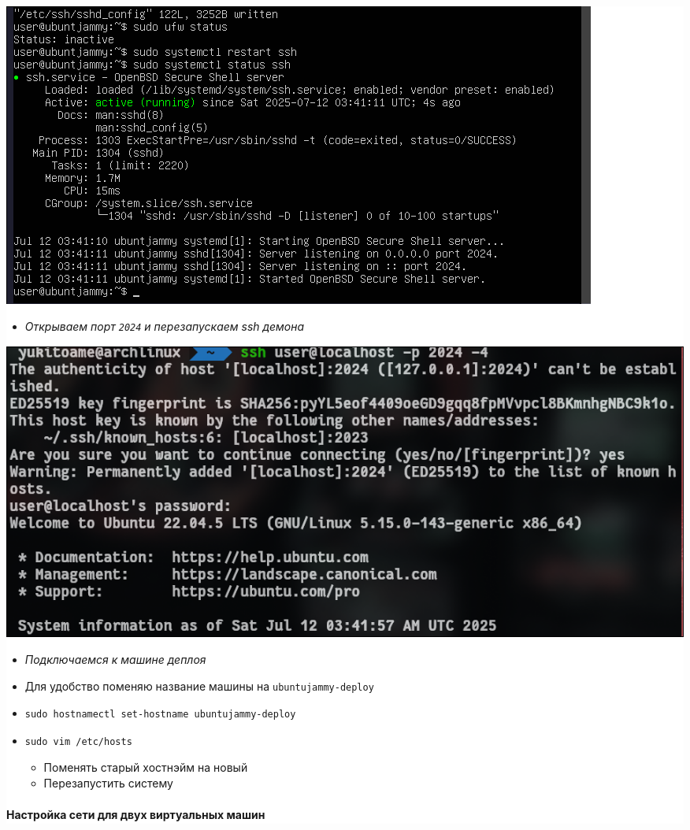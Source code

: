 ![](files/Pasted%20image%2020250712124125.png)
- *Открываем порт `2024` и перезапускаем ssh демона*

![](files/Pasted%20image%2020250712124218.png)
- *Подключаемся к машине деплоя*

- Для удобство поменяю название машины на `ubuntujammy-deploy`
- `sudo hostnamectl set-hostname ubuntujammy-deploy`
- `sudo vim /etc/hosts`
	- Поменять старый хостнэйм на новый 
	- Перезапустить систему

#### Настройка сети для двух виртуальных машин
